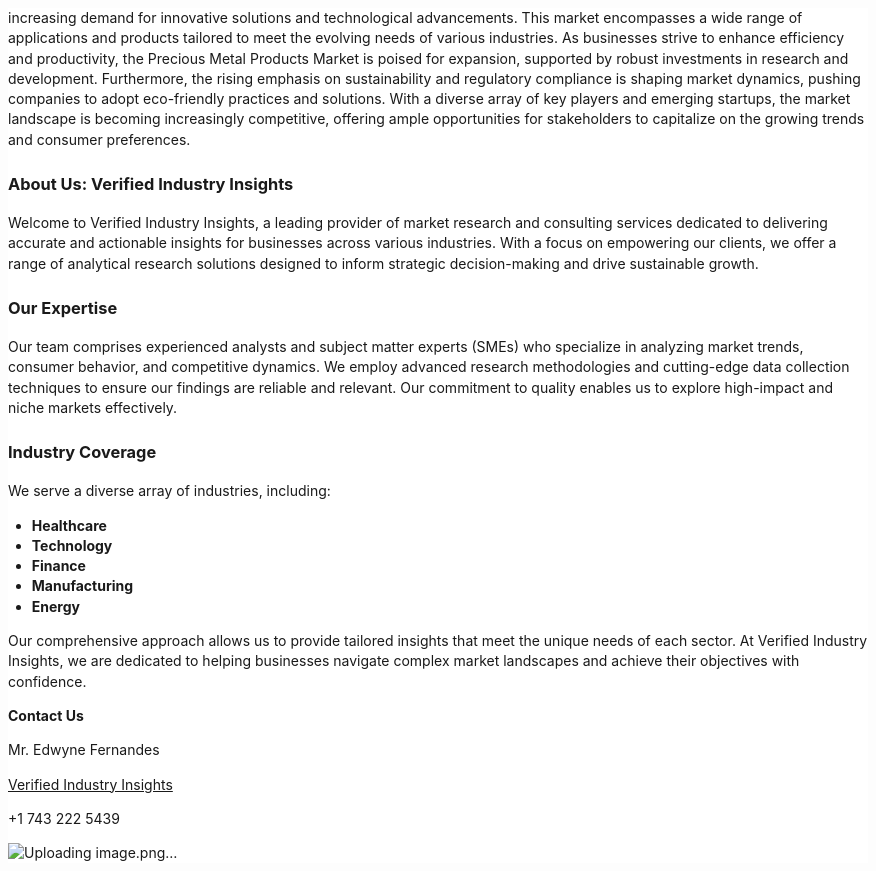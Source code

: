 increasing demand for innovative solutions and technological advancements. This market encompasses a wide range of applications and products tailored to meet the evolving needs of various industries. As businesses strive to enhance efficiency and productivity, the Precious Metal Products Market is poised for expansion, supported by robust investments in research and development. Furthermore, the rising emphasis on sustainability and regulatory compliance is shaping market dynamics, pushing companies to adopt eco-friendly practices and solutions. With a diverse array of key players and emerging startups, the market landscape is becoming increasingly competitive, offering ample opportunities for stakeholders to capitalize on the growing trends and consumer preferences.</p><h3>About Us: Verified Industry Insights</h3><p>Welcome to Verified Industry Insights, a leading provider of market research and consulting services dedicated to delivering accurate and actionable insights for businesses across various industries. With a focus on empowering our clients, we offer a range of analytical research solutions designed to inform strategic decision-making and drive sustainable growth.</p><h3>Our Expertise</h3><p>Our team comprises experienced analysts and subject matter experts (SMEs) who specialize in analyzing market trends, consumer behavior, and competitive dynamics. We employ advanced research methodologies and cutting-edge data collection techniques to ensure our findings are reliable and relevant. Our commitment to quality enables us to explore high-impact and niche markets effectively.</p><h3>Industry Coverage</h3><p>We serve a diverse array of industries, including:</p><ul><li><strong>Healthcare</strong></li><li><strong>Technology</strong></li><li><strong>Finance</strong></li><li><strong>Manufacturing</strong></li><li><strong>Energy</strong></li></ul><p>Our comprehensive approach allows us to provide tailored insights that meet the unique needs of each sector. At Verified Industry Insights, we are dedicated to helping businesses navigate complex market landscapes and achieve their objectives with confidence.</p><p><strong>Contact Us</strong></p><p>Mr. Edwyne Fernandes</p><p><a href="https://www.verifiedindustryinsights.com/">Verified Industry Insights</a></p><p>+1 743 222 5439</p>
![Uploading image.png…]()
